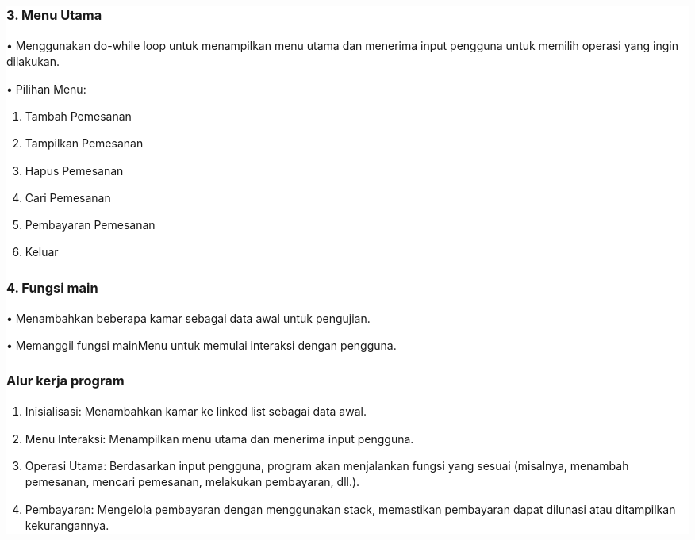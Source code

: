 ### 3. Menu Utama
•	Menggunakan do-while loop untuk menampilkan menu utama dan menerima input pengguna untuk memilih operasi yang ingin dilakukan.

•	Pilihan Menu:

1.	Tambah Pemesanan

2.	Tampilkan Pemesanan

3.	Hapus Pemesanan

4.	Cari Pemesanan

5.	Pembayaran Pemesanan

6.	Keluar

### 4. Fungsi main
•	Menambahkan beberapa kamar sebagai data awal untuk pengujian.

•	Memanggil fungsi mainMenu untuk memulai interaksi dengan pengguna.

### Alur kerja program
1.	Inisialisasi: Menambahkan kamar ke linked list sebagai data awal.
   
3.	Menu Interaksi: Menampilkan menu utama dan menerima input pengguna.
   
5.	Operasi Utama: Berdasarkan input pengguna, program akan menjalankan fungsi yang sesuai (misalnya, menambah pemesanan, mencari pemesanan, melakukan pembayaran, dll.).

6.	Pembayaran: Mengelola pembayaran dengan menggunakan stack, memastikan pembayaran dapat dilunasi atau ditampilkan kekurangannya.
